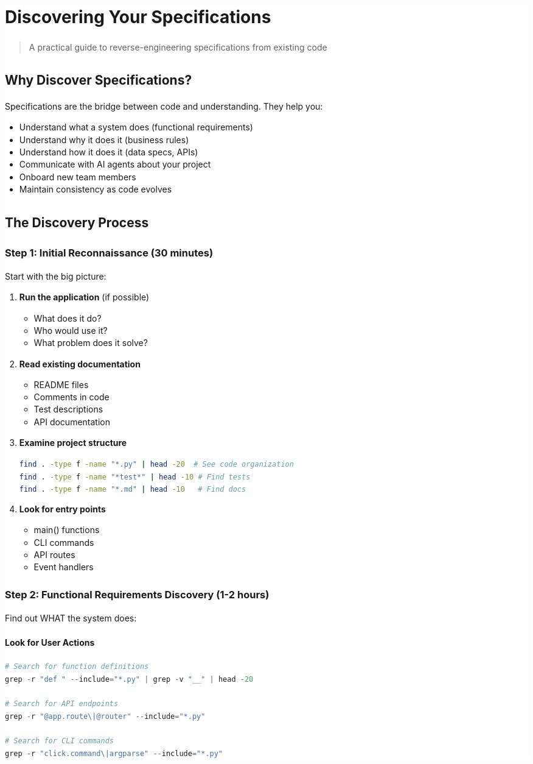 # Discovering Your Specifications

> A practical guide to reverse-engineering specifications from existing code

## Why Discover Specifications?

Specifications are the bridge between code and understanding. They help you:
- Understand what a system does (functional requirements)
- Understand why it does it (business rules)
- Understand how it does it (data specs, APIs)
- Communicate with AI agents about your project
- Onboard new team members
- Maintain consistency as code evolves

## The Discovery Process

### Step 1: Initial Reconnaissance (30 minutes)

Start with the big picture:

1. **Run the application** (if possible)
   - What does it do?
   - Who would use it?
   - What problem does it solve?

2. **Read existing documentation**
   - README files
   - Comments in code
   - Test descriptions
   - API documentation

3. **Examine project structure**
   ```bash
   find . -type f -name "*.py" | head -20  # See code organization
   find . -type f -name "*test*" | head -10 # Find tests
   find . -type f -name "*.md" | head -10   # Find docs
   ```

4. **Look for entry points**
   - main() functions
   - CLI commands
   - API routes
   - Event handlers

### Step 2: Functional Requirements Discovery (1-2 hours)

Find out WHAT the system does:

#### Look for User Actions
```python
# Search for function definitions
grep -r "def " --include="*.py" | grep -v "__" | head -20

# Search for API endpoints
grep -r "@app.route\|@router" --include="*.py"

# Search for CLI commands
grep -r "click.command\|argparse" --include="*.py"
```

